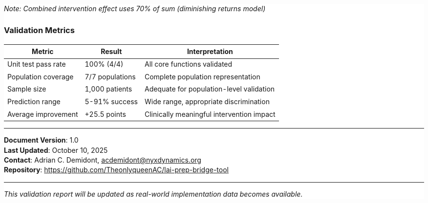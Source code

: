 *Note: Combined intervention effect uses 70% of sum (diminishing returns model)*

### Validation Metrics

| Metric | Result | Interpretation |
|--------|--------|----------------|
| Unit test pass rate | 100% (4/4) | All core functions validated |
| Population coverage | 7/7 populations | Complete population representation |
| Sample size | 1,000 patients | Adequate for population-level validation |
| Prediction range | 5-91% success | Wide range, appropriate discrimination |
| Average improvement | +25.5 points | Clinically meaningful intervention impact |

---

**Document Version**: 1.0  
**Last Updated**: October 10, 2025  
**Contact**: Adrian C. Demidont, acdemidont@nyxdynamics.org  
**Repository**: https://github.com/TheonlyqueenAC/lai-prep-bridge-tool

---

*This validation report will be updated as real-world implementation data becomes available.*
